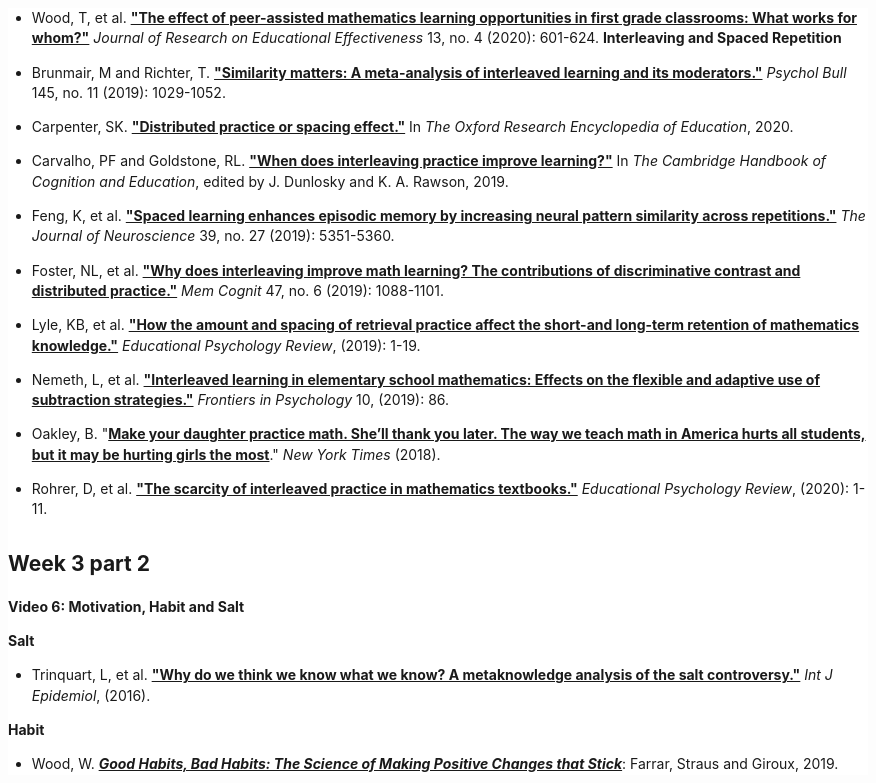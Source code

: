 - Wood, T, et al. [**"The effect of peer-assisted mathematics learning opportunities in first grade classrooms: What works for whom?"**](https://www.tandfonline.com/doi/abs/10.1080/19345747.2020.1772422) _Journal of Research on Educational Effectiveness_ 13, no. 4 (2020): 601-624. **Interleaving and Spaced Repetition**
    

- Brunmair, M and Richter, T. [**"Similarity matters: A meta-analysis of interleaved learning and its moderators."**](https://psycnet.apa.org/record/2019-57442-001) _Psychol Bull_ 145, no. 11 (2019): 1029-1052.
    
- Carpenter, SK. [**"Distributed practice or spacing effect."**](https://oxfordre.com/education/view/10.1093/acrefore/9780190264093.001.0001/acrefore-9780190264093-e-859) In _The Oxford Research Encyclopedia of Education_, 2020.
    
- Carvalho, PF and Goldstone, RL. [**"When does interleaving practice improve learning?"**](https://psycnet.apa.org/record/2019-13173-016) In _The Cambridge Handbook of Cognition and Education_, edited by J. Dunlosky and K. A. Rawson, 2019.
    
- Feng, K, et al. [**"Spaced learning enhances episodic memory by increasing neural pattern similarity across repetitions."**](https://www.jneurosci.org/content/39/27/5351.abstract) _The Journal of Neuroscience_ 39, no. 27 (2019): 5351-5360.
    
- Foster, NL, et al. [**"Why does interleaving improve math learning? The contributions of discriminative contrast and distributed practice."**](https://link.springer.com/article/10.3758/s13421-019-00918-4) _Mem Cognit_ 47, no. 6 (2019): 1088-1101.
    
- Lyle, KB, et al. [**"How the amount and spacing of retrieval practice affect the short-and long-term retention of mathematics knowledge."**](https://link.springer.com/article/10.1007/s10648-019-09489-x) _Educational Psychology Review_, (2019): 1-19.
    
- Nemeth, L, et al. [**"Interleaved learning in elementary school mathematics: Effects on the flexible and adaptive use of subtraction strategies."**](https://www.frontiersin.org/articles/10.3389/fpsyg.2019.00086/full) _Frontiers in Psychology_ 10, (2019): 86.
    
- Oakley, B. "[**Make your daughter practice math. She’ll thank you later. The way we teach math in America hurts all students, but it may be hurting girls the most**](https://www.nytimes.com/2018/08/07/opinion/stem-girls-math-practice.html)." _New York Times_ (2018).
    
- Rohrer, D, et al. [**"The scarcity of interleaved practice in mathematics textbooks."**](https://link.springer.com/article/10.1007/s10648-020-09516-2) _Educational Psychology Review_, (2020): 1-11.

## Week 3 part 2

**Video 6: Motivation, Habit and Salt**

**Salt**

- Trinquart, L, et al. [**"Why do we think we know what we know? A metaknowledge analysis of the salt controversy."**](https://academic.oup.com/ije/article/45/1/251/2363485?login=true) _Int J Epidemiol_, (2016).
    

**Habit**

- Wood, W. [_**Good Habits, Bad Habits: The Science of Making Positive Changes that Stick**_](https://barbaraoakley.com/recommendation/good-habits-bad-habits-the-science-of-making-positive-changes-that-stick/): Farrar, Straus and Giroux, 2019.
    